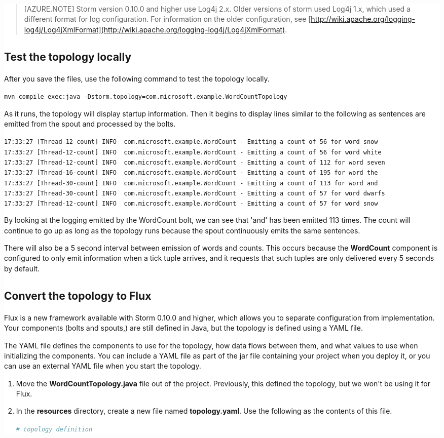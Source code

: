 > [AZURE.NOTE]
> Storm version 0.10.0 and higher use Log4j 2.x. Older versions of storm used Log4j 1.x, which used a different format for log configuration. For information on the older configuration, see [http://wiki.apache.org/logging-log4j/Log4jXmlFormat](http://wiki.apache.org/logging-log4j/Log4jXmlFormat).

## Test the topology locally

After you save the files, use the following command to test the topology locally.

    mvn compile exec:java -Dstorm.topology=com.microsoft.example.WordCountTopology

As it runs, the topology will display startup information. Then it begins to display lines similar to the following as sentences are emitted from the spout and processed by the bolts.

    17:33:27 [Thread-12-count] INFO  com.microsoft.example.WordCount - Emitting a count of 56 for word snow
    17:33:27 [Thread-12-count] INFO  com.microsoft.example.WordCount - Emitting a count of 56 for word white
    17:33:27 [Thread-12-count] INFO  com.microsoft.example.WordCount - Emitting a count of 112 for word seven
    17:33:27 [Thread-16-count] INFO  com.microsoft.example.WordCount - Emitting a count of 195 for word the
    17:33:27 [Thread-30-count] INFO  com.microsoft.example.WordCount - Emitting a count of 113 for word and
    17:33:27 [Thread-30-count] INFO  com.microsoft.example.WordCount - Emitting a count of 57 for word dwarfs
    17:33:27 [Thread-12-count] INFO  com.microsoft.example.WordCount - Emitting a count of 57 for word snow

By looking at the logging emitted by the WordCount bolt, we can see that 'and' has been emitted 113 times. The count will continue to go up as long as the topology runs because the spout continuously emits the same sentences.

There will also be a 5 second interval between emission of words and counts. This occurs because the **WordCount** component is configured to only emit information when a tick tuple arrives, and it requests that such tuples are only delivered every 5 seconds by default.

## Convert the topology to Flux

Flux is a new framework available with Storm 0.10.0 and higher, which allows you to separate configuration from implementation. Your components (bolts and spouts,) are still defined in Java, but the topology is defined using a YAML file.

The YAML file defines the components to use for the topology, how data flows between them, and what values to use when initializing the components. You can include a YAML file as part of the jar file containing your project when you deploy it, or you can use an external YAML file when you start the topology.

1. Move the **WordCountTopology.java** file out of the project. Previously, this defined the topology, but we won't be using it for Flux.

2. In the **resources** directory, create a new file named **topology.yaml**. Use the following as the contents of this file.
    
    ```yaml
    # topology definition
